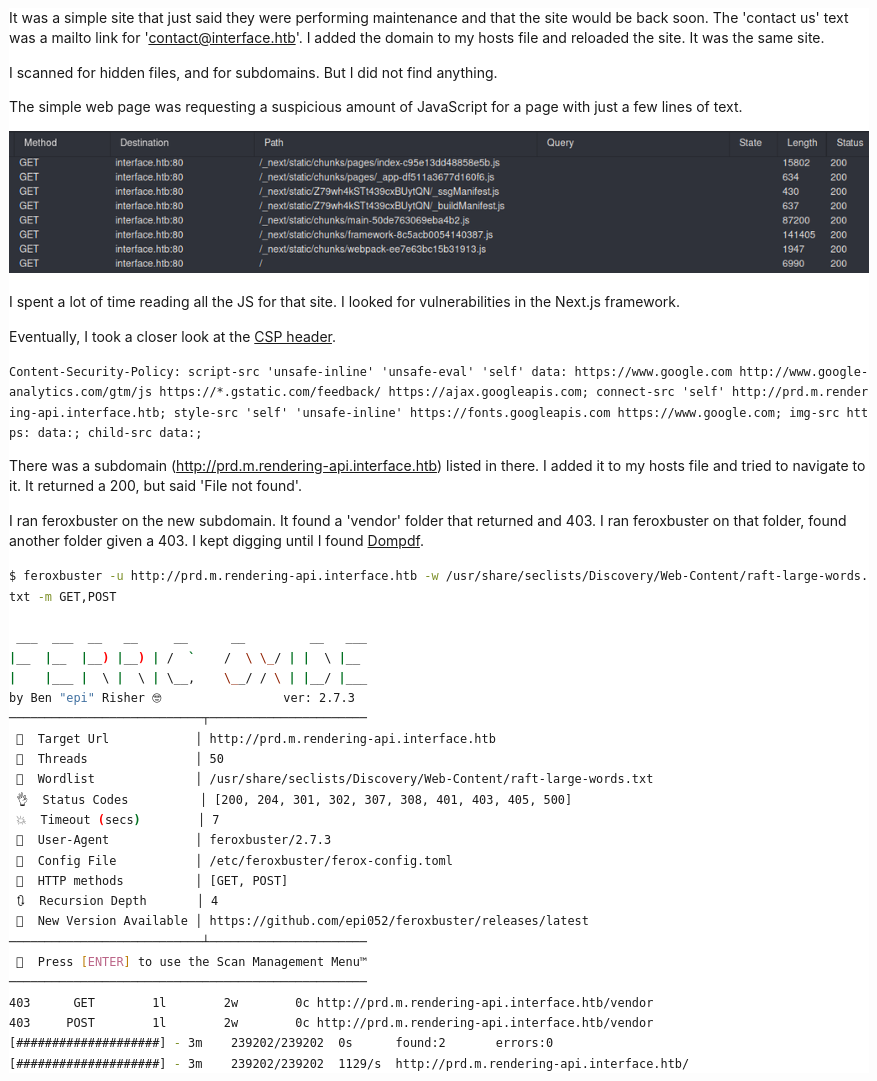 It was a simple site that just said they were performing maintenance and that the site would be back soon. The 'contact us' text was a mailto link for 'contact@interface.htb'. I added the domain to my hosts file and reloaded the site. It was the same site.

I scanned for hidden files, and for subdomains. But I did not find anything.

The simple web page was requesting a suspicious amount of JavaScript for a page with just a few lines of text.

![Queries](/assets/images/2023/05/Interface/Queries.png "Queries")

I spent a lot of time reading all the JS for that site. I looked for vulnerabilities in the Next.js framework. 

Eventually, I took a closer look at the [CSP header](https://developer.mozilla.org/en-US/docs/Web/HTTP/CSP).

```
Content-Security-Policy: script-src 'unsafe-inline' 'unsafe-eval' 'self' data: https://www.google.com http://www.google-analytics.com/gtm/js https://*.gstatic.com/feedback/ https://ajax.googleapis.com; connect-src 'self' http://prd.m.rendering-api.interface.htb; style-src 'self' 'unsafe-inline' https://fonts.googleapis.com https://www.google.com; img-src https: data:; child-src data:;
```

There was a subdomain (http://prd.m.rendering-api.interface.htb) listed in there. I added it to my hosts file and tried to navigate to it. It returned a 200, but said 'File not found'.

I ran feroxbuster on the new subdomain. It found a 'vendor' folder that returned and 403. I ran feroxbuster on that folder, found another folder given a 403. I kept digging until I found [Dompdf](https://github.com/dompdf/dompdf).

```bash
$ feroxbuster -u http://prd.m.rendering-api.interface.htb -w /usr/share/seclists/Discovery/Web-Content/raft-large-words.txt -m GET,POST

 ___  ___  __   __     __      __         __   ___
|__  |__  |__) |__) | /  `    /  \ \_/ | |  \ |__
|    |___ |  \ |  \ | \__,    \__/ / \ | |__/ |___
by Ben "epi" Risher 🤓                 ver: 2.7.3
───────────────────────────┬──────────────────────
 🎯  Target Url            │ http://prd.m.rendering-api.interface.htb
 🚀  Threads               │ 50
 📖  Wordlist              │ /usr/share/seclists/Discovery/Web-Content/raft-large-words.txt
 👌  Status Codes          │ [200, 204, 301, 302, 307, 308, 401, 403, 405, 500]
 💥  Timeout (secs)        │ 7
 🦡  User-Agent            │ feroxbuster/2.7.3
 💉  Config File           │ /etc/feroxbuster/ferox-config.toml
 🏁  HTTP methods          │ [GET, POST]
 🔃  Recursion Depth       │ 4
 🎉  New Version Available │ https://github.com/epi052/feroxbuster/releases/latest
───────────────────────────┴──────────────────────
 🏁  Press [ENTER] to use the Scan Management Menu™
──────────────────────────────────────────────────
403      GET        1l        2w        0c http://prd.m.rendering-api.interface.htb/vendor
403     POST        1l        2w        0c http://prd.m.rendering-api.interface.htb/vendor
[####################] - 3m    239202/239202  0s      found:2       errors:0
[####################] - 3m    239202/239202  1129/s  http://prd.m.rendering-api.interface.htb/


```